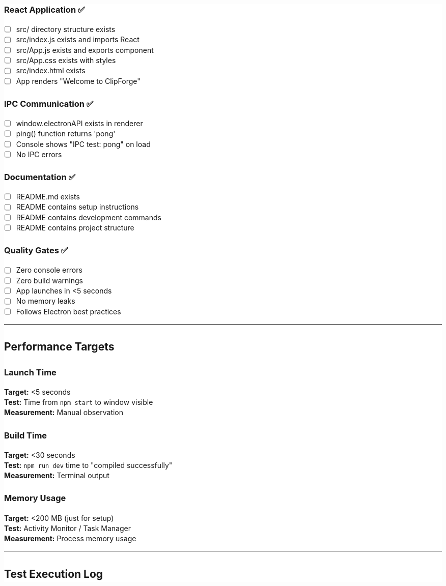 ### React Application ✅
- [ ] src/ directory structure exists
- [ ] src/index.js exists and imports React
- [ ] src/App.js exists and exports component
- [ ] src/App.css exists with styles
- [ ] src/index.html exists
- [ ] App renders "Welcome to ClipForge"

### IPC Communication ✅
- [ ] window.electronAPI exists in renderer
- [ ] ping() function returns 'pong'
- [ ] Console shows "IPC test: pong" on load
- [ ] No IPC errors

### Documentation ✅
- [ ] README.md exists
- [ ] README contains setup instructions
- [ ] README contains development commands
- [ ] README contains project structure

### Quality Gates ✅
- [ ] Zero console errors
- [ ] Zero build warnings
- [ ] App launches in <5 seconds
- [ ] No memory leaks
- [ ] Follows Electron best practices

---

## Performance Targets

### Launch Time
**Target:** <5 seconds  
**Test:** Time from `npm start` to window visible  
**Measurement:** Manual observation

### Build Time
**Target:** <30 seconds  
**Test:** `npm run dev` time to "compiled successfully"  
**Measurement:** Terminal output

### Memory Usage
**Target:** <200 MB (just for setup)  
**Test:** Activity Monitor / Task Manager  
**Measurement:** Process memory usage

---

## Test Execution Log
